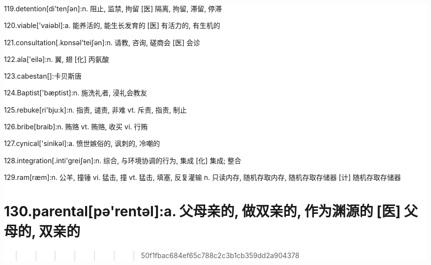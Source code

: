 119.detention[di'tenʃәn]:n. 阻止, 监禁, 拘留 [医] 隔离, 拘留, 滞留, 停滞 

120.viable['vaiәbl]:a. 能养活的, 能生长发育的 [医] 有活力的, 有生机的 

121.consultation[.kɒnsәl'teiʃәn]:n. 请教, 咨询, 磋商会 [医] 会诊 

122.ala['eilә]:n. 翼, 翅 [化] 丙氨酸 

123.cabestan[]:卡贝斯唐 

124.Baptist['bæptist]:n. 施洗礼者, 浸礼会教友 

125.rebuke[ri'bju:k]:n. 指责, 谴责, 非难 vt. 斥责, 指责, 制止 

126.bribe[braib]:n. 贿赂 vt. 贿赂, 收买 vi. 行贿 

127.cynical['sinikәl]:a. 愤世嫉俗的, 讽刺的, 冷嘲的 

128.integration[.inti'greiʃәn]:n. 综合, 与环境协调的行为, 集成 [化] 集成; 整合 

129.ram[ræm]:n. 公羊, 撞锤 vi. 猛击, 撞 vt. 猛击, 填塞, 反复灌输 n. 只读内存, 随机存取内存, 随机存取存储器 [计] 随机存取存储器 

130.parental[pә'rentәl]:a. 父母亲的, 做双亲的, 作为渊源的 [医] 父母的, 双亲的 
=======
>>>>>>> 50f1fbac684ef65c788c2c3b1cb359dd2a904378

